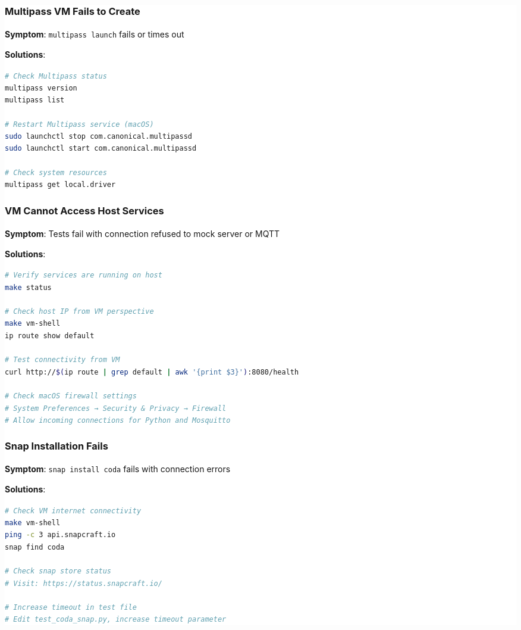 ### Multipass VM Fails to Create

**Symptom**: `multipass launch` fails or times out

**Solutions**:
```bash
# Check Multipass status
multipass version
multipass list

# Restart Multipass service (macOS)
sudo launchctl stop com.canonical.multipassd
sudo launchctl start com.canonical.multipassd

# Check system resources
multipass get local.driver
```

### VM Cannot Access Host Services

**Symptom**: Tests fail with connection refused to mock server or MQTT

**Solutions**:
```bash
# Verify services are running on host
make status

# Check host IP from VM perspective
make vm-shell
ip route show default

# Test connectivity from VM
curl http://$(ip route | grep default | awk '{print $3}'):8080/health

# Check macOS firewall settings
# System Preferences → Security & Privacy → Firewall
# Allow incoming connections for Python and Mosquitto
```

### Snap Installation Fails

**Symptom**: `snap install coda` fails with connection errors

**Solutions**:
```bash
# Check VM internet connectivity
make vm-shell
ping -c 3 api.snapcraft.io
snap find coda

# Check snap store status
# Visit: https://status.snapcraft.io/

# Increase timeout in test file
# Edit test_coda_snap.py, increase timeout parameter
```
